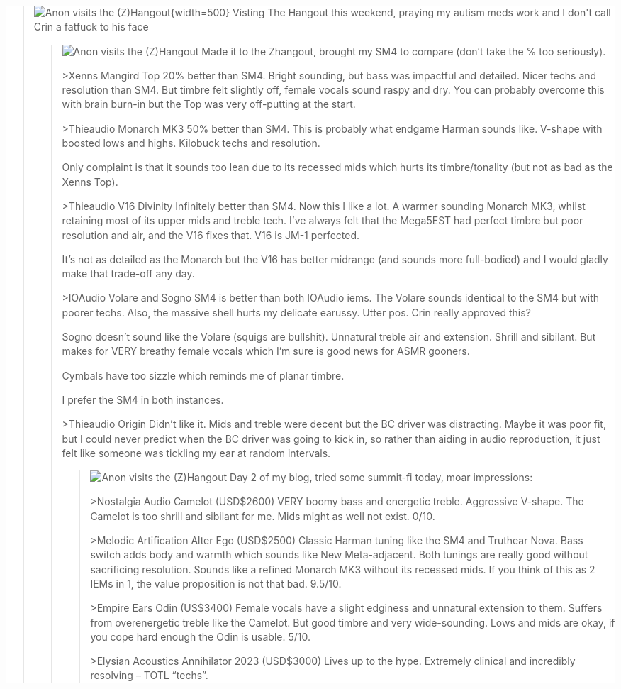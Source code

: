 >![Anon visits the (Z)Hangout](https://i.postimg.cc/br7vBTjd/Anon-visits-the-Z-Hangout-1.png){width=500}
>Visting The Hangout this weekend, praying my autism meds work and I don't call Crin a fatfuck to his face
>>![Anon visits the (Z)Hangout](https://i.postimg.cc/6QcypnC1/Anon-visits-the-Z-Hangout-2.png)
>>Made it to the Zhangout, brought my SM4 to compare (don’t take the % too seriously).
>>
>>\>Xenns Mangird Top
>>20% better than SM4. Bright sounding, but bass was impactful and detailed. Nicer techs and resolution than SM4. But timbre felt slightly off, female vocals sound raspy and dry. You can probably overcome this with brain burn-in but the Top was very off-putting at the start.
>>
>>\>Thieaudio Monarch MK3
>>50% better than SM4. This is probably what endgame Harman sounds like. V-shape with boosted lows and highs. Kilobuck techs and resolution.
>>
>>Only complaint is that it sounds too lean due to its recessed mids which hurts its timbre/tonality (but not as bad as the Xenns Top).
>>
>>\>Thieaudio V16 Divinity
>>Infinitely better than SM4. Now this I like a lot. A warmer sounding Monarch MK3, whilst retaining most of its upper mids and treble tech. I’ve always felt that the Mega5EST had perfect timbre but poor resolution and air, and the V16 fixes that. V16 is JM-1 perfected.
>>
>>It’s not as detailed as the Monarch but the V16 has better midrange (and sounds more full-bodied) and I would gladly make that trade-off any day.
>>
>>\>IOAudio Volare and Sogno
>>SM4 is better than both IOAudio iems.
>>The Volare sounds identical to the SM4 but with poorer techs. Also, the massive shell hurts my delicate earussy. Utter pos. Crin really approved this?
>>
>>Sogno doesn’t sound like the Volare (squigs are bullshit). Unnatural treble air and extension. Shrill and sibilant. But makes for VERY breathy female vocals which I’m sure is good news for ASMR gooners.
>>
>>Cymbals have too sizzle which reminds me of planar timbre.
>>
>>I prefer the SM4 in both instances.
>>
>>\>Thieaudio Origin
>>Didn’t like it. Mids and treble were decent but the BC driver was distracting. Maybe it was poor fit, but I could never predict when the BC driver was going to kick in, so rather than aiding in audio reproduction, it just felt like someone was tickling my ear at random intervals.
>>>![Anon visits the (Z)Hangout](https://i.postimg.cc/bNnr2KQn/Anon-visits-the-Z-Hangout-3.png)
>>>Day 2 of my blog, tried some summit-fi today, moar impressions:
>>>
>>>\>Nostalgia Audio Camelot (USD$2600)
>>>VERY boomy bass and energetic treble. Aggressive V-shape. The Camelot is too shrill and sibilant for me. Mids might as well not exist. 0/10.
>>>
>>>\>Melodic Artification Alter Ego (USD$2500)
>>>Classic Harman tuning like the SM4 and Truthear Nova. Bass switch adds body and warmth which sounds like New Meta-adjacent. Both tunings are really good without sacrificing resolution. Sounds like a refined Monarch MK3 without its recessed mids. If you think of this as 2 IEMs in 1, the value proposition is not that bad. 9.5/10.
>>>
>>>\>Empire Ears Odin (US$3400)
>>>Female vocals have a slight edginess and unnatural extension to them. Suffers from overenergetic treble like the Camelot. But good timbre and very wide-sounding. Lows and mids are okay, if you cope hard enough the Odin is usable. 5/10.
>>>
>>>\>Elysian Acoustics Annihilator 2023 (USD$3000)
>>>Lives up to the hype. Extremely clinical and incredibly resolving – TOTL “techs”.
